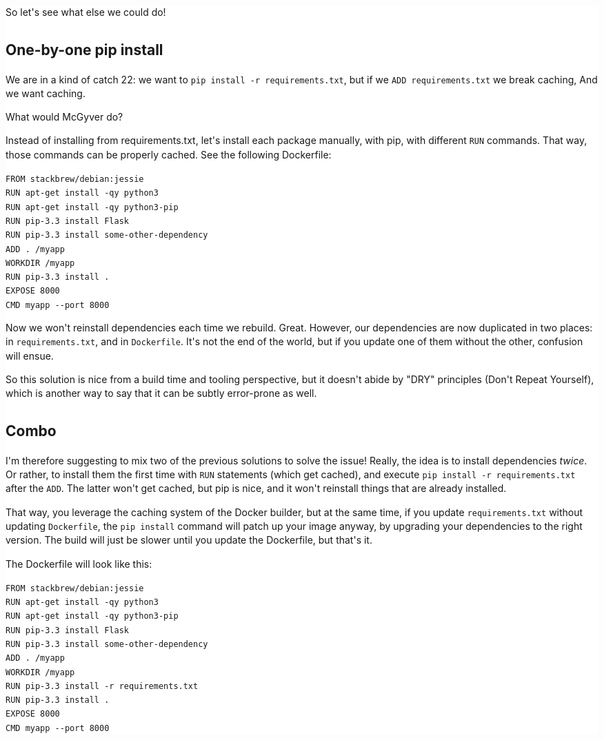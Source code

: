 So let's see what else we could do!


## One-by-one pip install

We are in a kind of catch 22: we want to `pip install -r requirements.txt`,
but if we `ADD requirements.txt` we break caching, And we want caching.

What would McGyver do?

Instead of installing from requirements.txt, let's install each package
manually, with pip, with different `RUN` commands. That way, those
commands can be properly cached. See the following Dockerfile:

```
FROM stackbrew/debian:jessie
RUN apt-get install -qy python3
RUN apt-get install -qy python3-pip
RUN pip-3.3 install Flask
RUN pip-3.3 install some-other-dependency
ADD . /myapp
WORKDIR /myapp
RUN pip-3.3 install .
EXPOSE 8000
CMD myapp --port 8000
```

Now we won't reinstall dependencies each time we rebuild. Great.
However, our dependencies are now duplicated in two places: in
`requirements.txt`, and in `Dockerfile`. It's not the end of the
world, but if you update one of them without the other, confusion
will ensue.

So this solution is nice from a build time and tooling perspective,
but it doesn't abide by "DRY" principles (Don't Repeat Yourself),
which is another way to say that it can be subtly error-prone as well.


## Combo

I'm therefore suggesting to mix two of the previous solutions to
solve the issue! Really, the idea is to install dependencies *twice*.
Or rather, to install them the first time with `RUN` statements (which
get cached), and execute `pip install -r requirements.txt` after the `ADD`.
The latter won't get cached, but pip is nice, and it won't reinstall
things that are already installed.

That way, you leverage the caching system of the Docker builder,
but at the same time, if you update `requirements.txt` without updating
`Dockerfile`, the `pip install` command will patch up your image
anyway, by upgrading your dependencies to the right version. The build
will just be slower until you update the Dockerfile, but that's it.

The Dockerfile will look like this:

```
FROM stackbrew/debian:jessie
RUN apt-get install -qy python3
RUN apt-get install -qy python3-pip
RUN pip-3.3 install Flask
RUN pip-3.3 install some-other-dependency
ADD . /myapp
WORKDIR /myapp
RUN pip-3.3 install -r requirements.txt
RUN pip-3.3 install .
EXPOSE 8000
CMD myapp --port 8000
```
